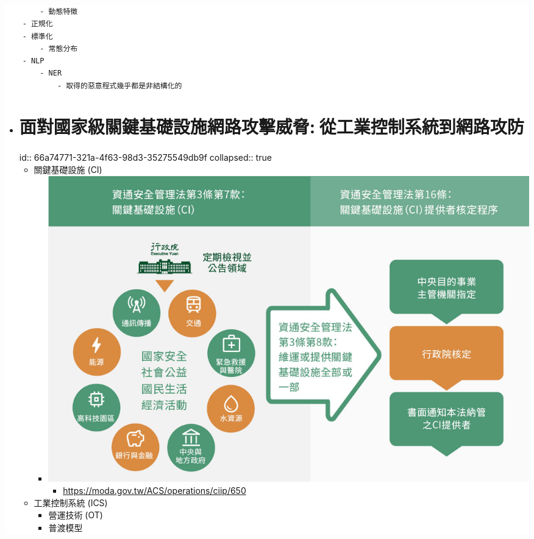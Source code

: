 			- 動態特徵
		- 正規化
		- 標準化
			- 常態分布
		- NLP
			- NER
				- 取得的惡意程式幾乎都是非結構化的
- # 面對國家級關鍵基礎設施網路攻擊威脅: 從工業控制系統到網路攻防
  id:: 66a74771-321a-4f63-98d3-35275549db9f
  collapsed:: true
	- 關鍵基礎設施 (CI)
		- ![3mavr12b.10e.jpg](../assets/3mavr12b.10e_1722239407438_0.jpg)
			- https://moda.gov.tw/ACS/operations/ciip/650
	- 工業控制系統 (ICS)
		- 營運技術 (OT)
		- 普渡模型